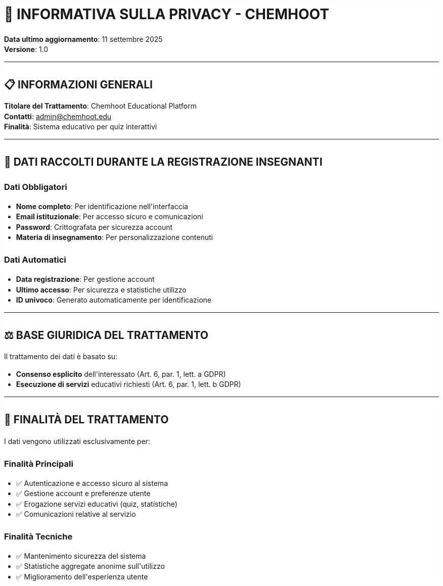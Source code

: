 # 🔐 INFORMATIVA SULLA PRIVACY - CHEMHOOT

**Data ultimo aggiornamento**: 11 settembre 2025  
**Versione**: 1.0

---

## 📋 INFORMAZIONI GENERALI

**Titolare del Trattamento**: Chemhoot Educational Platform  
**Contatti**: admin@chemhoot.edu  
**Finalità**: Sistema educativo per quiz interattivi

---

## 🎯 DATI RACCOLTI DURANTE LA REGISTRAZIONE INSEGNANTI

### **Dati Obbligatori**
- **Nome completo**: Per identificazione nell'interfaccia
- **Email istituzionale**: Per accesso sicuro e comunicazioni
- **Password**: Crittografata per sicurezza account
- **Materia di insegnamento**: Per personalizzazione contenuti

### **Dati Automatici**
- **Data registrazione**: Per gestione account
- **Ultimo accesso**: Per sicurezza e statistiche utilizzo
- **ID univoco**: Generato automaticamente per identificazione

---

## ⚖️ BASE GIURIDICA DEL TRATTAMENTO

Il trattamento dei dati è basato su:
- **Consenso esplicito** dell'interessato (Art. 6, par. 1, lett. a GDPR)
- **Esecuzione di servizi** educativi richiesti (Art. 6, par. 1, lett. b GDPR)

---

## 🎯 FINALITÀ DEL TRATTAMENTO

I dati vengono utilizzati esclusivamente per:

### **Finalità Principali**
- ✅ Autenticazione e accesso sicuro al sistema
- ✅ Gestione account e preferenze utente
- ✅ Erogazione servizi educativi (quiz, statistiche)
- ✅ Comunicazioni relative al servizio

### **Finalità Tecniche**
- ✅ Mantenimento sicurezza del sistema
- ✅ Statistiche aggregate anonime sull'utilizzo
- ✅ Miglioramento dell'esperienza utente
